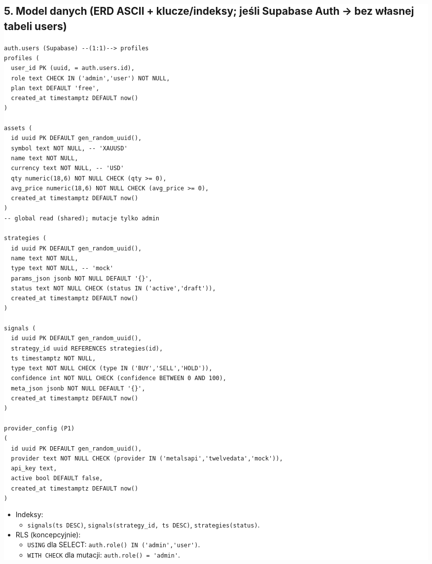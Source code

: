 ## 5. Model danych (ERD ASCII + klucze/indeksy; jeśli Supabase Auth → bez własnej tabeli users)
```
auth.users (Supabase) --(1:1)--> profiles
profiles (
  user_id PK (uuid, = auth.users.id),
  role text CHECK IN ('admin','user') NOT NULL,
  plan text DEFAULT 'free',
  created_at timestamptz DEFAULT now()
)

assets (
  id uuid PK DEFAULT gen_random_uuid(),
  symbol text NOT NULL, -- 'XAUUSD'
  name text NOT NULL,
  currency text NOT NULL, -- 'USD'
  qty numeric(18,6) NOT NULL CHECK (qty >= 0),
  avg_price numeric(18,6) NOT NULL CHECK (avg_price >= 0),
  created_at timestamptz DEFAULT now()
)
-- global read (shared); mutacje tylko admin

strategies (
  id uuid PK DEFAULT gen_random_uuid(),
  name text NOT NULL,
  type text NOT NULL, -- 'mock'
  params_json jsonb NOT NULL DEFAULT '{}',
  status text NOT NULL CHECK (status IN ('active','draft')),
  created_at timestamptz DEFAULT now()
)

signals (
  id uuid PK DEFAULT gen_random_uuid(),
  strategy_id uuid REFERENCES strategies(id),
  ts timestamptz NOT NULL,
  type text NOT NULL CHECK (type IN ('BUY','SELL','HOLD')),
  confidence int NOT NULL CHECK (confidence BETWEEN 0 AND 100),
  meta_json jsonb NOT NULL DEFAULT '{}',
  created_at timestamptz DEFAULT now()
)

provider_config (P1)
(
  id uuid PK DEFAULT gen_random_uuid(),
  provider text NOT NULL CHECK (provider IN ('metalsapi','twelvedata','mock')),
  api_key text,
  active bool DEFAULT false,
  created_at timestamptz DEFAULT now()
)
```
- Indeksy:
  - `signals(ts DESC)`, `signals(strategy_id, ts DESC)`, `strategies(status)`.
- RLS (koncepcyjnie):
  - `USING` dla SELECT: `auth.role() IN ('admin','user')`.
  - `WITH CHECK` dla mutacji: `auth.role() = 'admin'`.

